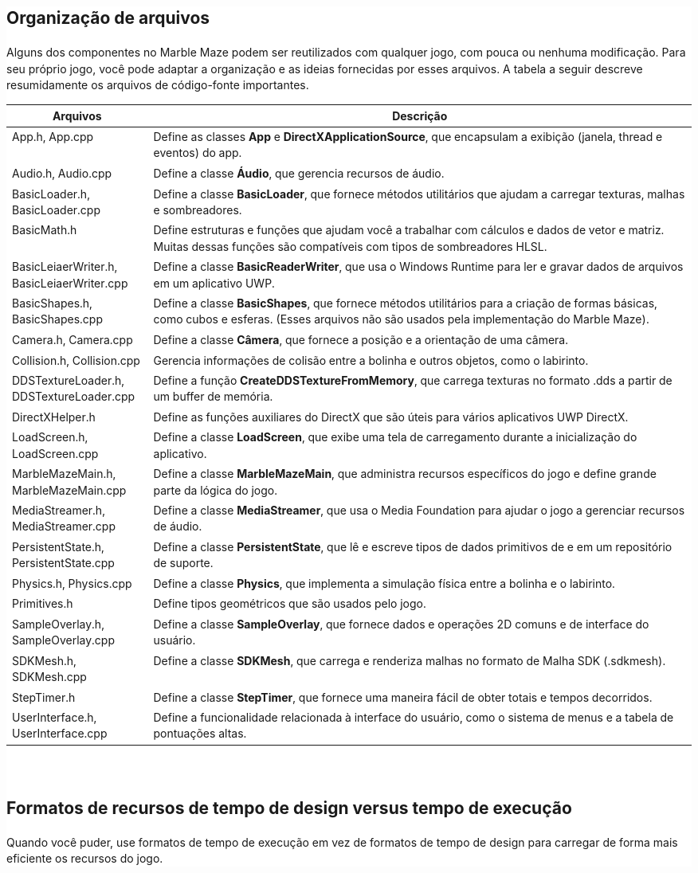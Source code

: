 ##  <a name="file-organization"></a>Organização de arquivos


Alguns dos componentes no Marble Maze podem ser reutilizados com qualquer jogo, com pouca ou nenhuma modificação. Para seu próprio jogo, você pode adaptar a organização e as ideias fornecidas por esses arquivos. A tabela a seguir descreve resumidamente os arquivos de código-fonte importantes.

| Arquivos                                      | Descrição                                                                                                                                                                          |
|--------------------------------------------|--------------------------------------------------------------------------------------------------------------------------------------------------------------------------------------|
| App.h, App.cpp               | Define as classes **App** e **DirectXApplicationSource**, que encapsulam a exibição (janela, thread e eventos) do app.                                                     |
| Audio.h, Audio.cpp                         | Define a classe **Áudio**, que gerencia recursos de áudio.                                                                                                                          |
| BasicLoader.h, BasicLoader.cpp             | Define a classe **BasicLoader**, que fornece métodos utilitários que ajudam a carregar texturas, malhas e sombreadores.                                                                  |
| BasicMath.h                                | Define estruturas e funções que ajudam você a trabalhar com cálculos e dados de vetor e matriz. Muitas dessas funções são compatíveis com tipos de sombreadores HLSL.                     |
| BasicLeiaerWriter.h, BasicLeiaerWriter.cpp | Define a classe **BasicReaderWriter**, que usa o Windows Runtime para ler e gravar dados de arquivos em um aplicativo UWP.                                                                    |
| BasicShapes.h, BasicShapes.cpp             | Define a classe **BasicShapes**, que fornece métodos utilitários para a criação de formas básicas, como cubos e esferas. (Esses arquivos não são usados pela implementação do Marble Maze). |                                                                                  |
| Camera.h, Camera.cpp                       | Define a classe **Câmera**, que fornece a posição e a orientação de uma câmera.                                                                                               |
| Collision.h, Collision.cpp                 | Gerencia informações de colisão entre a bolinha e outros objetos, como o labirinto.                                                                                                       |
| DDSTextureLoader.h, DDSTextureLoader.cpp   | Define a função **CreateDDSTextureFromMemory**, que carrega texturas no formato .dds a partir de um buffer de memória.                                                              |
| DirectXHelper.h             | Define as funções auxiliares do DirectX que são úteis para vários aplicativos UWP DirectX.                                                                            |
| LoadScreen.h, LoadScreen.cpp               | Define a classe **LoadScreen**, que exibe uma tela de carregamento durante a inicialização do aplicativo.                                                                                         |
| MarbleMazeMain.h, MarbleMazeMain.cpp               | Define a classe **MarbleMazeMain**, que administra recursos específicos do jogo e define grande parte da lógica do jogo.                                                                          |
| MediaStreamer.h, MediaStreamer.cpp         | Define a classe **MediaStreamer**, que usa o Media Foundation para ajudar o jogo a gerenciar recursos de áudio.                                                                            |
| PersistentState.h, PersistentState.cpp     | Define a classe **PersistentState**, que lê e escreve tipos de dados primitivos de e em um repositório de suporte.                                                                      |
| Physics.h, Physics.cpp                     | Define a classe **Physics**, que implementa a simulação física entre a bolinha e o labirinto.                                                                              |
| Primitives.h                               | Define tipos geométricos que são usados pelo jogo.                                                                                                                                   |
| SampleOverlay.h, SampleOverlay.cpp         | Define a classe **SampleOverlay**, que fornece dados e operações 2D comuns e de interface do usuário.                                                                               |
| SDKMesh.h, SDKMesh.cpp                     | Define a classe **SDKMesh**, que carrega e renderiza malhas no formato de Malha SDK (.sdkmesh).                                                                                |
| StepTimer.h               | Define a classe **StepTimer**, que fornece uma maneira fácil de obter totais e tempos decorridos.
| UserInterface.h, UserInterface.cpp         | Define a funcionalidade relacionada à interface do usuário, como o sistema de menus e a tabela de pontuações altas.                                                                        |

 

##  <a name="design-time-versus-run-time-resource-formats"></a>Formatos de recursos de tempo de design versus tempo de execução


Quando você puder, use formatos de tempo de execução em vez de formatos de tempo de design para carregar de forma mais eficiente os recursos do jogo.
